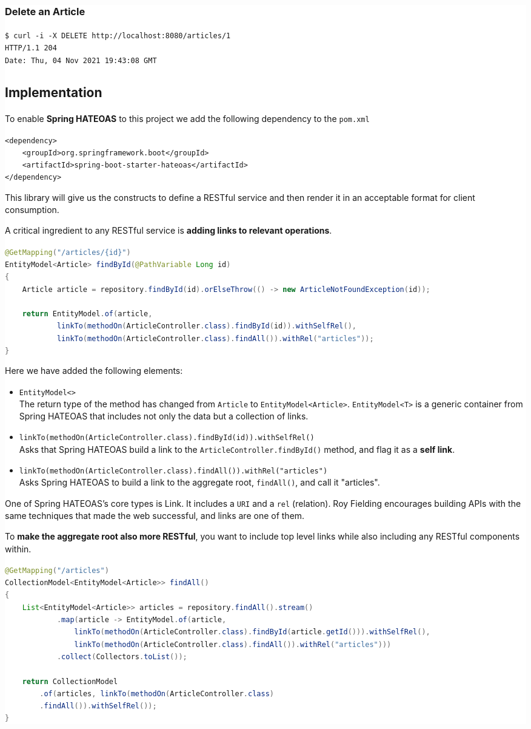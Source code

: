 ### Delete an Article
```    
$ curl -i -X DELETE http://localhost:8080/articles/1
HTTP/1.1 204 
Date: Thu, 04 Nov 2021 19:43:08 GMT
```


## Implementation

To enable **Spring HATEOAS** to this project we add the following dependency to the `pom.xml`
```
<dependency>
	<groupId>org.springframework.boot</groupId>
	<artifactId>spring-boot-starter-hateoas</artifactId>
</dependency>
```
This library will give us the constructs to define a RESTful service and then render it in an 
acceptable format for client consumption.

A critical ingredient to any RESTful service is **adding links to relevant operations**.

```Java
@GetMapping("/articles/{id}")
EntityModel<Article> findById(@PathVariable Long id)
{
    Article article = repository.findById(id).orElseThrow(() -> new ArticleNotFoundException(id));
 
    return EntityModel.of(article,
            linkTo(methodOn(ArticleController.class).findById(id)).withSelfRel(),
            linkTo(methodOn(ArticleController.class).findAll()).withRel("articles"));
}
```
Here we have added the following elements:
* `EntityModel<>`\
  The return type of the method has changed from `Article` to `EntityModel<Article>`.
  `EntityModel<T>` is a generic container from Spring HATEOAS that includes not only the data but a collection of links.

* `linkTo(methodOn(ArticleController.class).findById(id)).withSelfRel()`\
  Asks that Spring HATEOAS build a link to the `ArticleController.findById()` method, and flag it as a **self link**.

* `linkTo(methodOn(ArticleController.class).findAll()).withRel("articles")`\
  Asks Spring HATEOAS to build a link to the aggregate root, `findAll()`, and call it "articles".

One of Spring HATEOAS’s core types is Link. It includes a `URI` and a `rel` (relation).
Roy Fielding encourages building APIs with the same techniques that made the web successful, and links are one of them.

To **make the aggregate root also more RESTful**, you want to include top level links while also including any
RESTful components within.

```Java
@GetMapping("/articles")
CollectionModel<EntityModel<Article>> findAll()
{
    List<EntityModel<Article>> articles = repository.findAll().stream()
            .map(article -> EntityModel.of(article,
                linkTo(methodOn(ArticleController.class).findById(article.getId())).withSelfRel(),
                linkTo(methodOn(ArticleController.class).findAll()).withRel("articles")))
            .collect(Collectors.toList());

    return CollectionModel
        .of(articles, linkTo(methodOn(ArticleController.class)
        .findAll()).withSelfRel());
}
```
